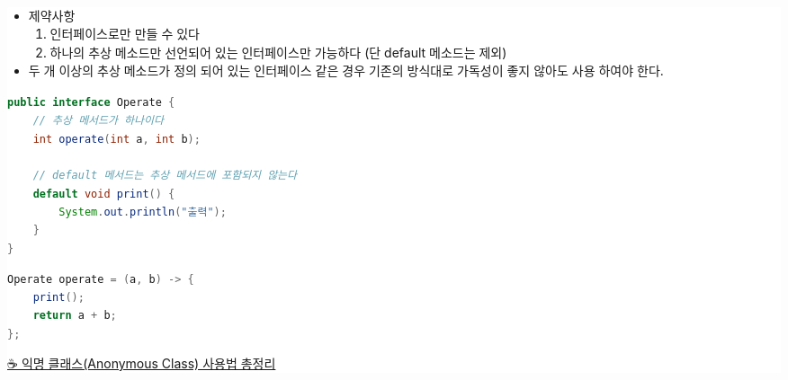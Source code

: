 - 제약사항
  1. 인터페이스로만 만들 수 있다
  2. 하나의 추상 메소드만 선언되어 있는 인터페이스만 가능하다 (단 default 메소드는 제외)
- 두 개 이상의 추상 메소드가 정의 되어 있는 인터페이스 같은 경우 기존의 방식대로 가독성이 좋지 않아도 사용 하여야 한다.

```java
public interface Operate {
    // 추상 메서드가 하나이다
    int operate(int a, int b);

    // default 메서드는 추상 메서드에 포함되지 않는다
    default void print() {
        System.out.println("출력");
    }
}
```

```java
Operate operate = (a, b) -> {
    print();
    return a + b;
};
```

[☕ 익명 클래스(Anonymous Class) 사용법 총정리](https://inpa.tistory.com/entry/JAVA-☕-익명-클래스Anonymous-Class-사용법-마스터하기)
